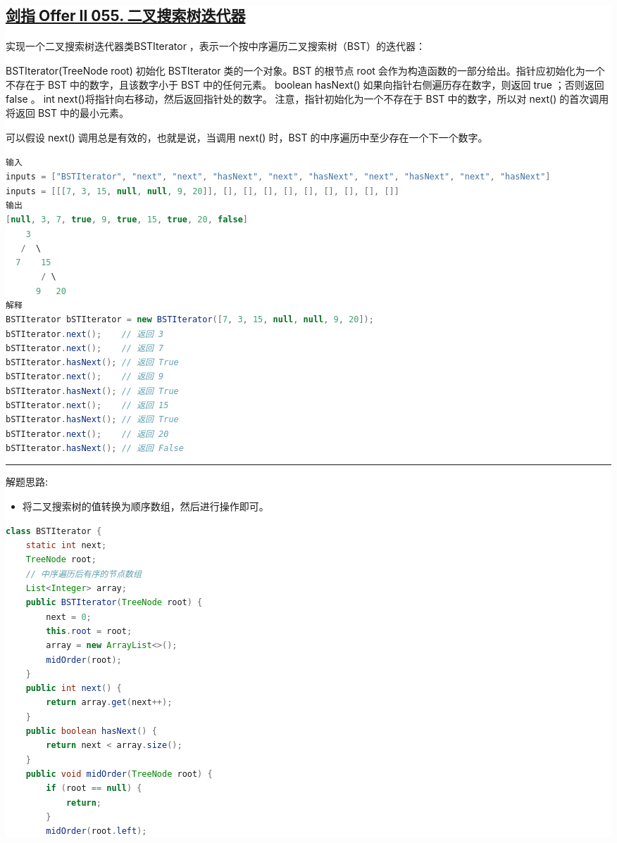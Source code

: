 ## [剑指 Offer II 055. 二叉搜索树迭代器](https://leetcode-cn.com/problems/kTOapQ/)
实现一个二叉搜索树迭代器类BSTIterator ，表示一个按中序遍历二叉搜索树（BST）的迭代器：

BSTIterator(TreeNode root) 初始化 BSTIterator 类的一个对象。BST 的根节点 root 会作为构造函数的一部分给出。指针应初始化为一个不存在于 BST 中的数字，且该数字小于 BST 中的任何元素。
boolean hasNext() 如果向指针右侧遍历存在数字，则返回 true ；否则返回 false 。
int next()将指针向右移动，然后返回指针处的数字。
注意，指针初始化为一个不存在于 BST 中的数字，所以对 next() 的首次调用将返回 BST 中的最小元素。

可以假设 next() 调用总是有效的，也就是说，当调用 next() 时，BST 的中序遍历中至少存在一个下一个数字。

```java
输入
inputs = ["BSTIterator", "next", "next", "hasNext", "next", "hasNext", "next", "hasNext", "next", "hasNext"]
inputs = [[[7, 3, 15, null, null, 9, 20]], [], [], [], [], [], [], [], [], []]
输出
[null, 3, 7, true, 9, true, 15, true, 20, false]
	3
   /  \
  7	   15
       / \
      9   20
解释
BSTIterator bSTIterator = new BSTIterator([7, 3, 15, null, null, 9, 20]);
bSTIterator.next();    // 返回 3
bSTIterator.next();    // 返回 7
bSTIterator.hasNext(); // 返回 True
bSTIterator.next();    // 返回 9
bSTIterator.hasNext(); // 返回 True
bSTIterator.next();    // 返回 15
bSTIterator.hasNext(); // 返回 True
bSTIterator.next();    // 返回 20
bSTIterator.hasNext(); // 返回 False
```

---

解题思路:

- 将二叉搜索树的值转换为顺序数组，然后进行操作即可。

```java
class BSTIterator {
    static int next;
    TreeNode root;
    // 中序遍历后有序的节点数组
    List<Integer> array;
    public BSTIterator(TreeNode root) {
        next = 0;
        this.root = root;
        array = new ArrayList<>();
        midOrder(root);
    }
    public int next() {
        return array.get(next++);
    }
    public boolean hasNext() {
        return next < array.size();
    }
    public void midOrder(TreeNode root) {
        if (root == null) {
            return;
        }
        midOrder(root.left);
```